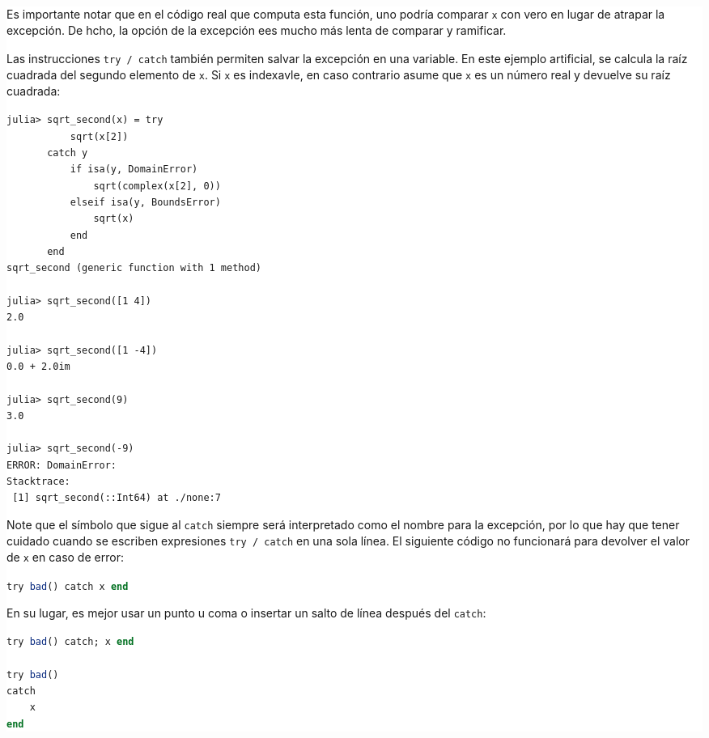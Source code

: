Es importante notar que en el código real que computa esta función, uno podría comparar `x` 
con vero en lugar de atrapar la excepción. De hcho, la opción de la excepción ees mucho 
más lenta de comparar y ramificar.

Las instrucciones `try / catch` también permiten salvar la excepción en una variable. En 
este ejemplo artificial, se calcula la raíz cuadrada del segundo elemento de `x`.  Si `x` 
es indexavle, en caso contrario asume que `x` es un número real y devuelve su raíz cuadrada:

```jldoctest
julia> sqrt_second(x) = try
           sqrt(x[2])
       catch y
           if isa(y, DomainError)
               sqrt(complex(x[2], 0))
           elseif isa(y, BoundsError)
               sqrt(x)
           end
       end
sqrt_second (generic function with 1 method)

julia> sqrt_second([1 4])
2.0

julia> sqrt_second([1 -4])
0.0 + 2.0im

julia> sqrt_second(9)
3.0

julia> sqrt_second(-9)
ERROR: DomainError:
Stacktrace:
 [1] sqrt_second(::Int64) at ./none:7
```

Note que el símbolo que sigue al `catch` siempre será interpretado como el nombre 
para la excepción, por lo que hay que tener cuidado cuando se escriben expresiones
`try / catch` en una sola línea. El siguiente código no funcionará para devolver el
valor de `x` en caso de error:

```julia
try bad() catch x end
```

En su lugar, es mejor usar un punto u coma o insertar un salto de línea después del `catch`:

```julia
try bad() catch; x end

try bad()
catch
    x
end
```
